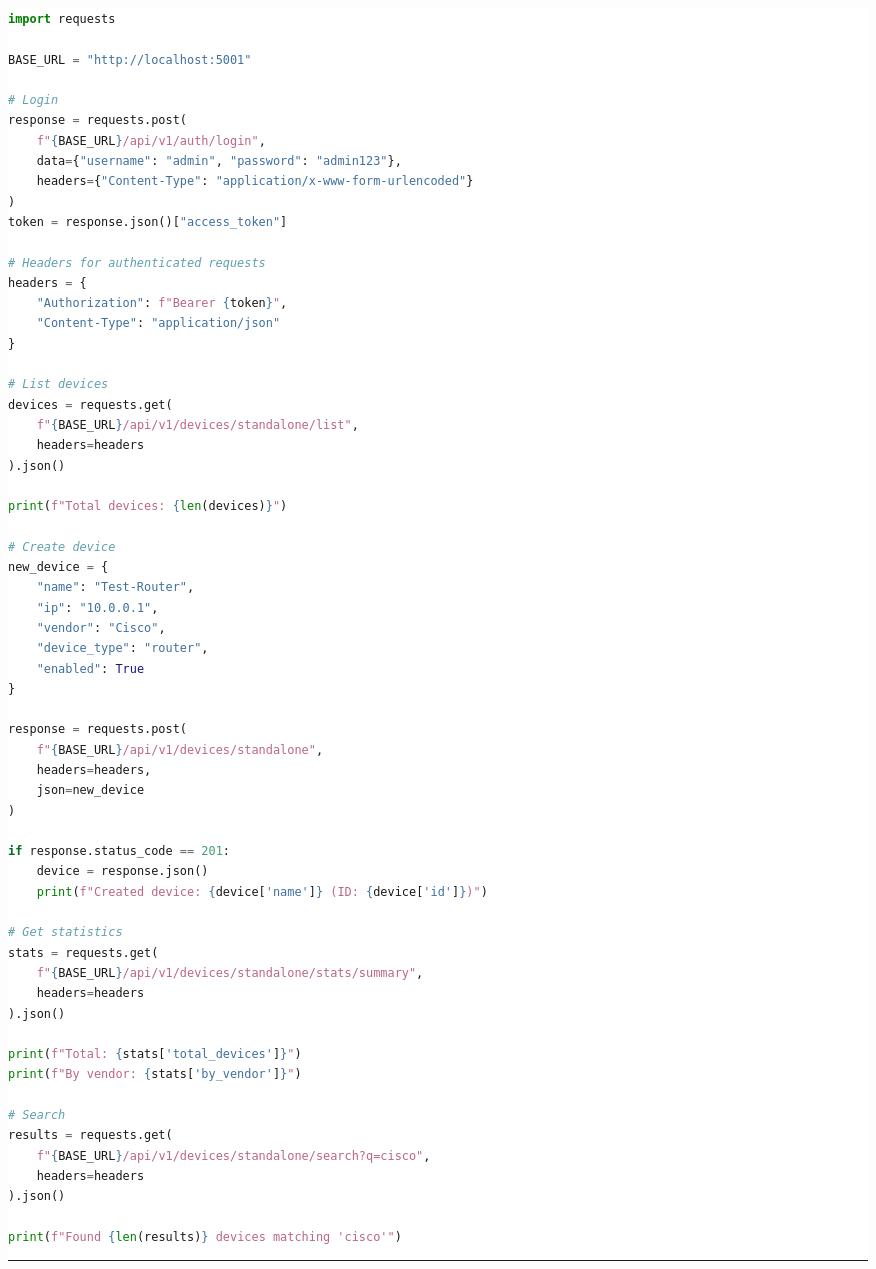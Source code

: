 ```python
import requests

BASE_URL = "http://localhost:5001"

# Login
response = requests.post(
    f"{BASE_URL}/api/v1/auth/login",
    data={"username": "admin", "password": "admin123"},
    headers={"Content-Type": "application/x-www-form-urlencoded"}
)
token = response.json()["access_token"]

# Headers for authenticated requests
headers = {
    "Authorization": f"Bearer {token}",
    "Content-Type": "application/json"
}

# List devices
devices = requests.get(
    f"{BASE_URL}/api/v1/devices/standalone/list",
    headers=headers
).json()

print(f"Total devices: {len(devices)}")

# Create device
new_device = {
    "name": "Test-Router",
    "ip": "10.0.0.1",
    "vendor": "Cisco",
    "device_type": "router",
    "enabled": True
}

response = requests.post(
    f"{BASE_URL}/api/v1/devices/standalone",
    headers=headers,
    json=new_device
)

if response.status_code == 201:
    device = response.json()
    print(f"Created device: {device['name']} (ID: {device['id']})")

# Get statistics
stats = requests.get(
    f"{BASE_URL}/api/v1/devices/standalone/stats/summary",
    headers=headers
).json()

print(f"Total: {stats['total_devices']}")
print(f"By vendor: {stats['by_vendor']}")

# Search
results = requests.get(
    f"{BASE_URL}/api/v1/devices/standalone/search?q=cisco",
    headers=headers
).json()

print(f"Found {len(results)} devices matching 'cisco'")
```

---